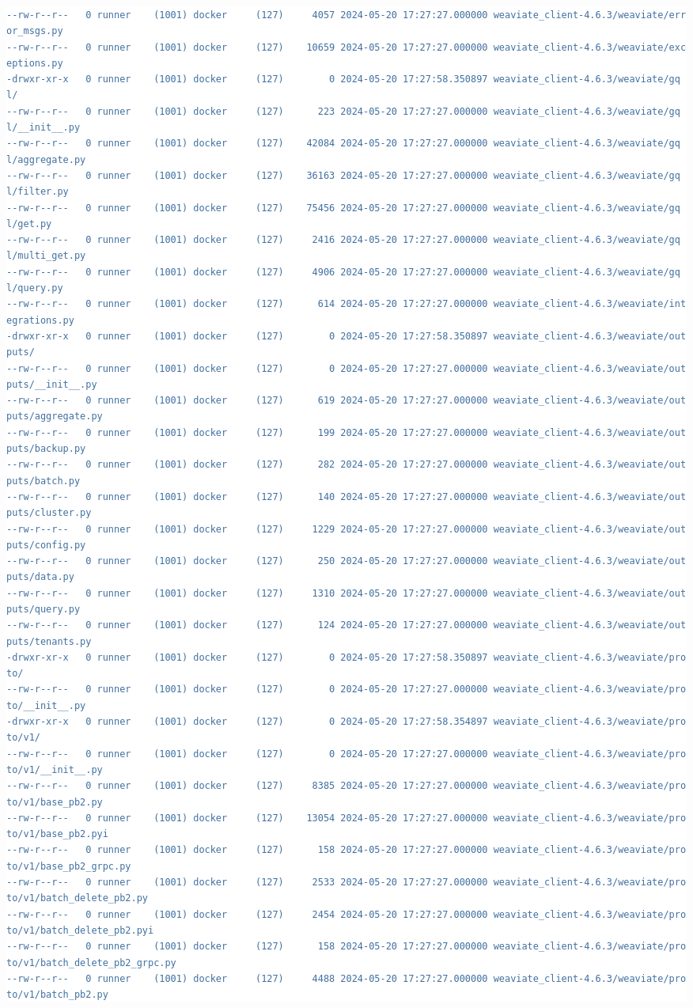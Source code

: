 ```diff
--rw-r--r--   0 runner    (1001) docker     (127)     4057 2024-05-20 17:27:27.000000 weaviate_client-4.6.3/weaviate/error_msgs.py
--rw-r--r--   0 runner    (1001) docker     (127)    10659 2024-05-20 17:27:27.000000 weaviate_client-4.6.3/weaviate/exceptions.py
-drwxr-xr-x   0 runner    (1001) docker     (127)        0 2024-05-20 17:27:58.350897 weaviate_client-4.6.3/weaviate/gql/
--rw-r--r--   0 runner    (1001) docker     (127)      223 2024-05-20 17:27:27.000000 weaviate_client-4.6.3/weaviate/gql/__init__.py
--rw-r--r--   0 runner    (1001) docker     (127)    42084 2024-05-20 17:27:27.000000 weaviate_client-4.6.3/weaviate/gql/aggregate.py
--rw-r--r--   0 runner    (1001) docker     (127)    36163 2024-05-20 17:27:27.000000 weaviate_client-4.6.3/weaviate/gql/filter.py
--rw-r--r--   0 runner    (1001) docker     (127)    75456 2024-05-20 17:27:27.000000 weaviate_client-4.6.3/weaviate/gql/get.py
--rw-r--r--   0 runner    (1001) docker     (127)     2416 2024-05-20 17:27:27.000000 weaviate_client-4.6.3/weaviate/gql/multi_get.py
--rw-r--r--   0 runner    (1001) docker     (127)     4906 2024-05-20 17:27:27.000000 weaviate_client-4.6.3/weaviate/gql/query.py
--rw-r--r--   0 runner    (1001) docker     (127)      614 2024-05-20 17:27:27.000000 weaviate_client-4.6.3/weaviate/integrations.py
-drwxr-xr-x   0 runner    (1001) docker     (127)        0 2024-05-20 17:27:58.350897 weaviate_client-4.6.3/weaviate/outputs/
--rw-r--r--   0 runner    (1001) docker     (127)        0 2024-05-20 17:27:27.000000 weaviate_client-4.6.3/weaviate/outputs/__init__.py
--rw-r--r--   0 runner    (1001) docker     (127)      619 2024-05-20 17:27:27.000000 weaviate_client-4.6.3/weaviate/outputs/aggregate.py
--rw-r--r--   0 runner    (1001) docker     (127)      199 2024-05-20 17:27:27.000000 weaviate_client-4.6.3/weaviate/outputs/backup.py
--rw-r--r--   0 runner    (1001) docker     (127)      282 2024-05-20 17:27:27.000000 weaviate_client-4.6.3/weaviate/outputs/batch.py
--rw-r--r--   0 runner    (1001) docker     (127)      140 2024-05-20 17:27:27.000000 weaviate_client-4.6.3/weaviate/outputs/cluster.py
--rw-r--r--   0 runner    (1001) docker     (127)     1229 2024-05-20 17:27:27.000000 weaviate_client-4.6.3/weaviate/outputs/config.py
--rw-r--r--   0 runner    (1001) docker     (127)      250 2024-05-20 17:27:27.000000 weaviate_client-4.6.3/weaviate/outputs/data.py
--rw-r--r--   0 runner    (1001) docker     (127)     1310 2024-05-20 17:27:27.000000 weaviate_client-4.6.3/weaviate/outputs/query.py
--rw-r--r--   0 runner    (1001) docker     (127)      124 2024-05-20 17:27:27.000000 weaviate_client-4.6.3/weaviate/outputs/tenants.py
-drwxr-xr-x   0 runner    (1001) docker     (127)        0 2024-05-20 17:27:58.350897 weaviate_client-4.6.3/weaviate/proto/
--rw-r--r--   0 runner    (1001) docker     (127)        0 2024-05-20 17:27:27.000000 weaviate_client-4.6.3/weaviate/proto/__init__.py
-drwxr-xr-x   0 runner    (1001) docker     (127)        0 2024-05-20 17:27:58.354897 weaviate_client-4.6.3/weaviate/proto/v1/
--rw-r--r--   0 runner    (1001) docker     (127)        0 2024-05-20 17:27:27.000000 weaviate_client-4.6.3/weaviate/proto/v1/__init__.py
--rw-r--r--   0 runner    (1001) docker     (127)     8385 2024-05-20 17:27:27.000000 weaviate_client-4.6.3/weaviate/proto/v1/base_pb2.py
--rw-r--r--   0 runner    (1001) docker     (127)    13054 2024-05-20 17:27:27.000000 weaviate_client-4.6.3/weaviate/proto/v1/base_pb2.pyi
--rw-r--r--   0 runner    (1001) docker     (127)      158 2024-05-20 17:27:27.000000 weaviate_client-4.6.3/weaviate/proto/v1/base_pb2_grpc.py
--rw-r--r--   0 runner    (1001) docker     (127)     2533 2024-05-20 17:27:27.000000 weaviate_client-4.6.3/weaviate/proto/v1/batch_delete_pb2.py
--rw-r--r--   0 runner    (1001) docker     (127)     2454 2024-05-20 17:27:27.000000 weaviate_client-4.6.3/weaviate/proto/v1/batch_delete_pb2.pyi
--rw-r--r--   0 runner    (1001) docker     (127)      158 2024-05-20 17:27:27.000000 weaviate_client-4.6.3/weaviate/proto/v1/batch_delete_pb2_grpc.py
--rw-r--r--   0 runner    (1001) docker     (127)     4488 2024-05-20 17:27:27.000000 weaviate_client-4.6.3/weaviate/proto/v1/batch_pb2.py
```